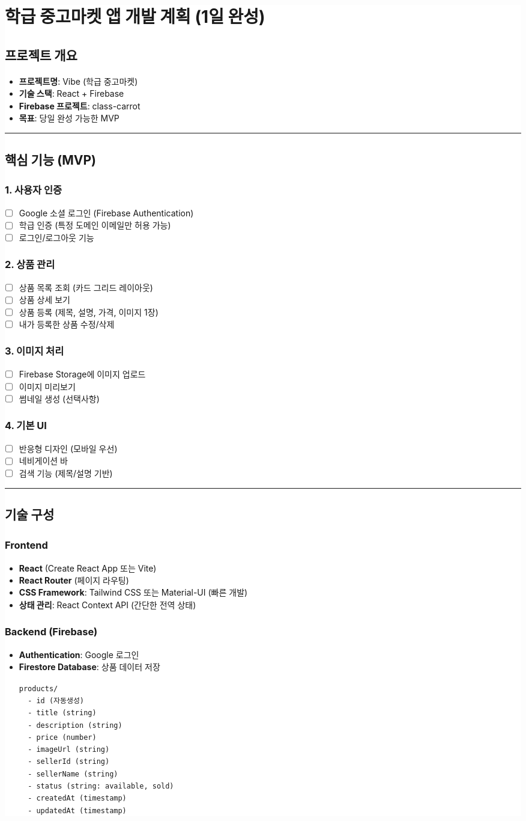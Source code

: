 # 학급 중고마켓 앱 개발 계획 (1일 완성)

## 프로젝트 개요
- **프로젝트명**: Vibe (학급 중고마켓)
- **기술 스택**: React + Firebase
- **Firebase 프로젝트**: class-carrot
- **목표**: 당일 완성 가능한 MVP

---

## 핵심 기능 (MVP)

### 1. 사용자 인증
- [ ] Google 소셜 로그인 (Firebase Authentication)
- [ ] 학급 인증 (특정 도메인 이메일만 허용 가능)
- [ ] 로그인/로그아웃 기능

### 2. 상품 관리
- [ ] 상품 목록 조회 (카드 그리드 레이아웃)
- [ ] 상품 상세 보기
- [ ] 상품 등록 (제목, 설명, 가격, 이미지 1장)
- [ ] 내가 등록한 상품 수정/삭제

### 3. 이미지 처리
- [ ] Firebase Storage에 이미지 업로드
- [ ] 이미지 미리보기
- [ ] 썸네일 생성 (선택사항)

### 4. 기본 UI
- [ ] 반응형 디자인 (모바일 우선)
- [ ] 네비게이션 바
- [ ] 검색 기능 (제목/설명 기반)

---

## 기술 구성

### Frontend
- **React** (Create React App 또는 Vite)
- **React Router** (페이지 라우팅)
- **CSS Framework**: Tailwind CSS 또는 Material-UI (빠른 개발)
- **상태 관리**: React Context API (간단한 전역 상태)

### Backend (Firebase)
- **Authentication**: Google 로그인
- **Firestore Database**: 상품 데이터 저장
  ```
  products/
    - id (자동생성)
    - title (string)
    - description (string)
    - price (number)
    - imageUrl (string)
    - sellerId (string)
    - sellerName (string)
    - status (string: available, sold)
    - createdAt (timestamp)
    - updatedAt (timestamp)
  ```